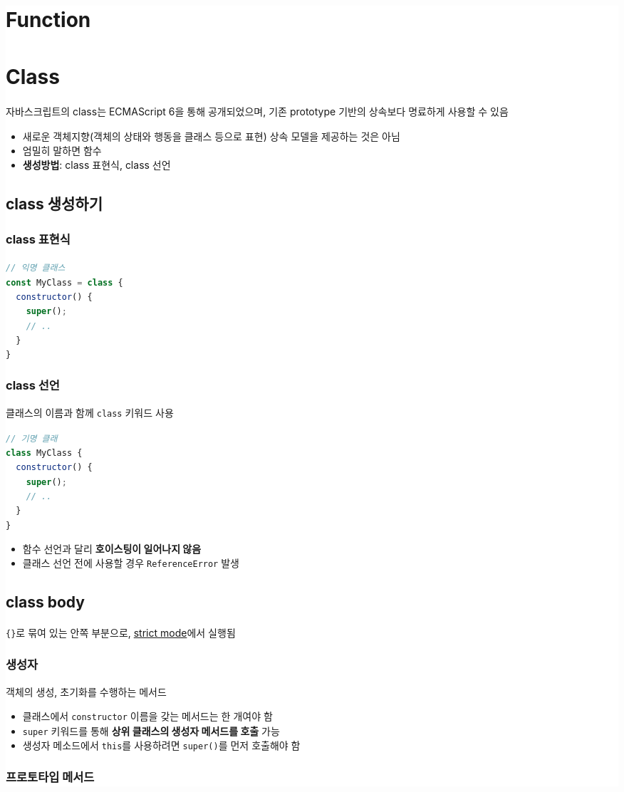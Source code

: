 # Function


# Class
자바스크립트의 class는 ECMAScript 6을 통해 공개되었으며, 기존 prototype 기반의 상속보다 명료하게 사용할 수 있음
* 새로운 객체지향(객체의 상태와 행동을 클래스 등으로 표현) 상속 모델을 제공하는 것은 아님
* 엄밀히 말하면 함수
* **생성방법**: class 표현식, class 선언

## class 생성하기
### class 표현식
```javascript
// 익명 클래스
const MyClass = class {
  constructor() {
    super();
    // ..
  }
}
```

### class 선언
클래스의 이름과 함께 `class` 키워드 사용

```javascript
// 기명 클래
class MyClass {
  constructor() {
    super();
    // ..
  }
}
```

* 함수 선언과 달리 **호이스팅이 일어나지 않음** 
* 클래스 선언 전에 사용할 경우 `ReferenceError` 발생

## class body
`{}`로 묶여 있는 안쪽 부분으로, [strict mode](https://developer.mozilla.org/en-US/docs/Web/JavaScript/Reference/Strict_mode)에서 실행됨

### 생성자
객체의 생성, 초기화를 수행하는 메서드
* 클래스에서 `constructor` 이름을 갖는 메서드는 한 개여야 함
* `super` 키워드를 통해 **상위 클래스의 생성자 메서드를 호출** 가능
* 생성자 메소드에서 `this`를 사용하려면 `super()`를 먼저 호출해야 함


### 프로토타입 메서드
